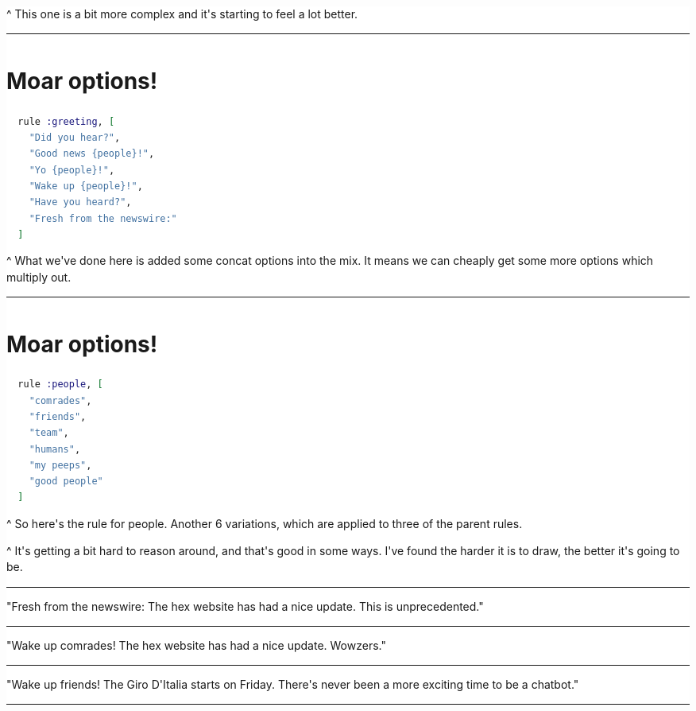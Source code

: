 ^ This one is a bit more complex and it's starting to feel a lot better. 

---

# Moar options!

```Elixir
  rule :greeting, [
    "Did you hear?",
    "Good news {people}!",
    "Yo {people}!",
    "Wake up {people}!",
    "Have you heard?",
    "Fresh from the newswire:"
  ]

```

^ What we've done here is added some concat options into the mix. It means we can cheaply get some more options which multiply out.

---

# Moar options!

```Elixir
  rule :people, [
    "comrades",
    "friends",
    "team",
    "humans",
    "my peeps",
    "good people"
  ]
```

^ So here's the rule for people. Another 6 variations, which are applied to three of the parent rules.

^ It's getting a bit hard to reason around, and that's good in some ways. I've found the harder it is to draw, the better it's going to be.

---

"Fresh from the newswire: The hex website has had a nice update. This is unprecedented."

---

"Wake up comrades! The hex website has had a nice update. Wowzers."

---

"Wake up friends! The Giro D'Italia starts on Friday. There's never been a more exciting time to be a chatbot."

---